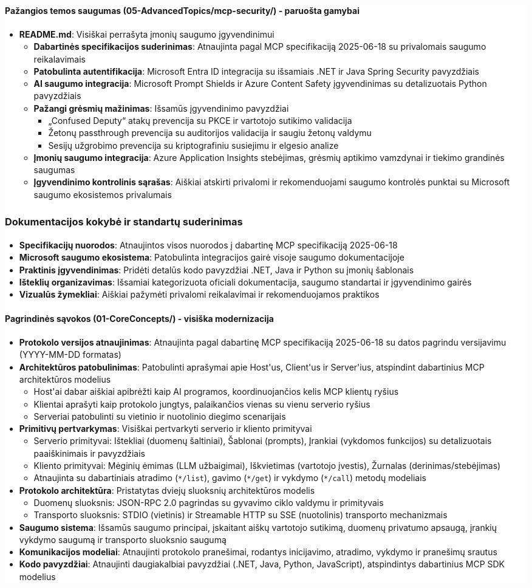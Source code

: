 #### Pažangios temos saugumas (05-AdvancedTopics/mcp-security/) - paruošta gamybai
- **README.md**: Visiškai perrašyta įmonių saugumo įgyvendinimui
  - **Dabartinės specifikacijos suderinimas**: Atnaujinta pagal MCP specifikaciją 2025-06-18 su privalomais saugumo reikalavimais
  - **Patobulinta autentifikacija**: Microsoft Entra ID integracija su išsamiais .NET ir Java Spring Security pavyzdžiais
  - **AI saugumo integracija**: Microsoft Prompt Shields ir Azure Content Safety įgyvendinimas su detalizuotais Python pavyzdžiais
  - **Pažangi grėsmių mažinimas**: Išsamūs įgyvendinimo pavyzdžiai
    - „Confused Deputy“ atakų prevencija su PKCE ir vartotojo sutikimo validacija
    - Žetonų passthrough prevencija su auditorijos validacija ir saugiu žetonų valdymu
    - Sesijų užgrobimo prevencija su kriptografiniu susiejimu ir elgesio analize
  - **Įmonių saugumo integracija**: Azure Application Insights stebėjimas, grėsmių aptikimo vamzdynai ir tiekimo grandinės saugumas
  - **Įgyvendinimo kontrolinis sąrašas**: Aiškiai atskirti privalomi ir rekomenduojami saugumo kontrolės punktai su Microsoft saugumo ekosistemos privalumais

### Dokumentacijos kokybė ir standartų suderinimas
- **Specifikacijų nuorodos**: Atnaujintos visos nuorodos į dabartinę MCP specifikaciją 2025-06-18
- **Microsoft saugumo ekosistema**: Patobulinta integracijos gairė visoje saugumo dokumentacijoje
- **Praktinis įgyvendinimas**: Pridėti detalūs kodo pavyzdžiai .NET, Java ir Python su įmonių šablonais
- **Išteklių organizavimas**: Išsamiai kategorizuota oficiali dokumentacija, saugumo standartai ir įgyvendinimo gairės
- **Vizualūs žymekliai**: Aiškiai pažymėti privalomi reikalavimai ir rekomenduojamos praktikos

#### Pagrindinės sąvokos (01-CoreConcepts/) - visiška modernizacija
- **Protokolo versijos atnaujinimas**: Atnaujinta pagal dabartinę MCP specifikaciją 2025-06-18 su datos pagrindu versijavimu (YYYY-MM-DD formatas)
- **Architektūros patobulinimas**: Patobulinti aprašymai apie Host'us, Client'us ir Server'ius, atspindint dabartinius MCP architektūros modelius
  - Host'ai dabar aiškiai apibrėžti kaip AI programos, koordinuojančios kelis MCP klientų ryšius
  - Klientai aprašyti kaip protokolo jungtys, palaikančios vienas su vienu serverio ryšius
  - Serveriai patobulinti su vietinio ir nuotolinio diegimo scenarijais
- **Primitivų pertvarkymas**: Visiškai pertvarkyti serverio ir kliento primityvai
  - Serverio primityvai: Ištekliai (duomenų šaltiniai), Šablonai (prompts), Įrankiai (vykdomos funkcijos) su detalizuotais paaiškinimais ir pavyzdžiais
  - Kliento primityvai: Mėginių ėmimas (LLM užbaigimai), Iškvietimas (vartotojo įvestis), Žurnalas (derinimas/stebėjimas)
  - Atnaujinta su dabartiniais atradimo (`*/list`), gavimo (`*/get`) ir vykdymo (`*/call`) metodų modeliais
- **Protokolo architektūra**: Pristatytas dviejų sluoksnių architektūros modelis
  - Duomenų sluoksnis: JSON-RPC 2.0 pagrindas su gyvavimo ciklo valdymu ir primityvais
  - Transporto sluoksnis: STDIO (vietinis) ir Streamable HTTP su SSE (nuotolinis) transporto mechanizmais
- **Saugumo sistema**: Išsamūs saugumo principai, įskaitant aiškų vartotojo sutikimą, duomenų privatumo apsaugą, įrankių vykdymo saugumą ir transporto sluoksnio saugumą
- **Komunikacijos modeliai**: Atnaujinti protokolo pranešimai, rodantys inicijavimo, atradimo, vykdymo ir pranešimų srautus
- **Kodo pavyzdžiai**: Atnaujinti daugiakalbiai pavyzdžiai (.NET, Java, Python, JavaScript), atspindintys dabartinius MCP SDK modelius
